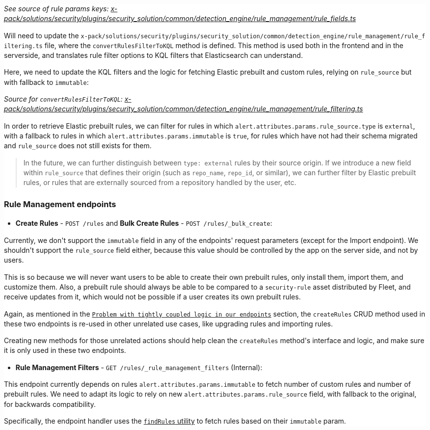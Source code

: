 _See source of rule params keys: [x-pack/solutions/security/plugins/security_solution/common/detection_engine/rule_management/rule_fields.ts](https://github.com/elastic/kibana/blob/main/x-pack/solutions/security/plugins/security_solution/common/detection_engine/rule_management/rule_fields.ts)_

Will need to update the `x-pack/solutions/security/plugins/security_solution/common/detection_engine/rule_management/rule_filtering.ts` file, where the `convertRulesFilterToKQL` method is defined. This method is used both in the frontend and in the serverside, and translates rule filter options to KQL filters that Elasticsearch can understand.

Here, we need to update the KQL filters and the logic for fetching Elastic prebuilt and custom rules, relying on `rule_source` but with fallback to `immutable`:

_Source for `convertRulesFilterToKQL`: [x-pack/solutions/security/plugins/security_solution/common/detection_engine/rule_management/rule_filtering.ts](https://github.com/elastic/kibana/blob/main/x-pack/solutions/security/plugins/security_solution/common/detection_engine/rule_management/rule_filtering.ts)_

In order to retrieve Elastic prebuilt rules, we can filter for rules in which `alert.attributes.params.rule_source.type` is `external`, with a fallback to rules in which `alert.attributes.params.immutable` is `true`, for rules which have not had their schema migrated and `rule_source` does not still exists for them.

> In the future, we can further distinguish between `type: external` rules by their source origin. If we introduce a new field within `rule_source` that defines their origin (such as `repo_name`, `repo_id`, or similar), we can further filter by Elastic prebuilt rules, or rules that are externally sourced from a repository handled by the user, etc.

### Rule Management endpoints

- **Create Rules** - `POST /rules` and **Bulk Create Rules** - `POST /rules/_bulk_create`:

Currently, we don't support the `immutable` field in any of the endpoints' request parameters (except for the Import endpoint). We shouldn't support the `rule_source` field either, because this value should be controlled by the app on the server side, and not by users.

This is so because we will never want users to be able to create their own prebuilt rules, only install them, import them, and customize them. Also, a prebuilt rule should always be able to be compared to a `security-rule` asset distributed by Fleet, and receive updates from it, which would not be possible if a user creates its own prebuilt rules.

Again, as mentioned in the [`Problem with tightly coupled logic in our endpoints`](#problem-with-tightly-coupled-logic-in-our-endpoints) section, the `createRules` CRUD method used in these two endpoints is re-used in other unrelated use cases, like upgrading rules and importing rules. 

Creating new methods for those unrelated actions should help clean the `createRules` method's interface and logic, and make sure it is only used in these two endpoints.

- **Rule Management Filters** - `GET /rules/_rule_management_filters` (Internal):

This endpoint currently depends on rules `alert.attributes.params.immutable` to fetch number of custom rules and number of prebuilt rules. We need to adapt its logic to rely on new `alert.attributes.params.rule_source` field, with fallback to the original, for backwards compatibility.

Specifically, the endpoint handler uses the [`findRules` utility](https://github.com/elastic/kibana/blob/main/x-pack/solutions/security/plugins/security_solution/server/lib/detection_engine/rule_management/logic/search/find_rules.ts) to fetch rules based on their `immutable` param.
